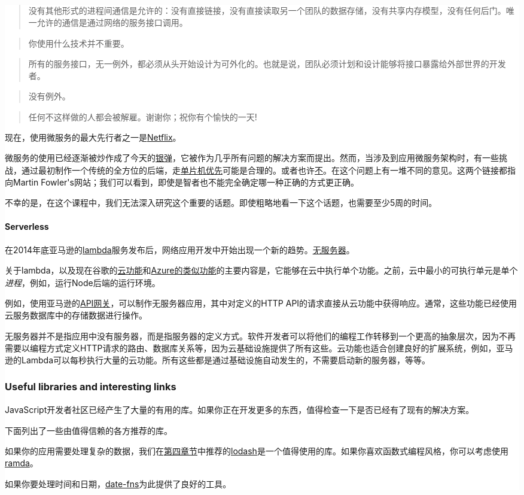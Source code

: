  > 没有其他形式的进程间通信是允许的：没有直接链接，没有直接读取另一个团队的数据存储，没有共享内存模型，没有任何后门。唯一允许的通信是通过网络的服务接口调用。

 >

 > 你使用什么技术并不重要。

 >

 > 所有的服务接口，无一例外，都必须从头开始设计为可外化的。也就是说，团队必须计划和设计能够将接口暴露给外部世界的开发者。

 >

 > 没有例外。

 >

 > 任何不这样做的人都会被解雇。谢谢你；祝你有个愉快的一天!


 现在，使用微服务的最大先行者之一是[Netflix](https://www.infoq.com/presentations/netflix-chaos-microservices)。


微服务的使用已经逐渐被炒作成了今天的[银弹](https://en.wikipedia.org/wiki/No_Silver_Bullet)，它被作为几乎所有问题的解决方案而提出。然而，当涉及到应用微服务架构时，有一些挑战，通过最初制作一个传统的全方位的后端，走[单片机优先](https://martinfowler.com/bliki/MonolithFirst.html)可能是合理的。或者也许[不](https://martinfowler.com/articles/dont-start-monolith.html)。在这个问题上有一堆不同的意见。这两个链接都指向Martin Fowler's网站；我们可以看到，即使是智者也不能完全确定哪一种正确的方式更正确。


不幸的是，在这个课程中，我们无法深入研究这个重要的话题。即使粗略地看一下这个话题，也需要至少5周的时间。

#### Serverless


在2014年底亚马逊的[lambda](https://aws.amazon.com/lambda/)服务发布后，网络应用开发中开始出现一个新的趋势。[无服务器](https://serverless.com/)。


 关于lambda，以及现在谷歌的[云功能](https://cloud.google.com/functions/)和[Azure的类似功能](https://azure.microsoft.com/en-us/services/functions/)的主要内容是，它能够在云中执行单个功能</i>。之前，云中最小的可执行单元是单个<i>进程</i>，例如，运行Node后端的运行环境。


 例如，使用亚马逊的[API网关](https://aws.amazon.com/api-gateway/)，可以制作无服务器应用，其中对定义的HTTP API的请求直接从云功能中获得响应。通常，这些功能已经使用云服务数据库中的存储数据进行操作。


 无服务器并不是指应用中没有服务器，而是指服务器的定义方式。软件开发者可以将他们的编程工作转移到一个更高的抽象层次，因为不再需要以编程方式定义HTTP请求的路由、数据库关系等，因为云基础设施提供了所有这些。云功能也适合创建良好的扩展系统，例如，亚马逊的Lambda可以每秒执行大量的云功能。所有这些都是通过基础设施自动发生的，不需要启动新的服务器，等等。

### Useful libraries and interesting links



 JavaScript开发者社区已经产生了大量的有用的库。如果你正在开发更多的东西，值得检查一下是否已经有了现有的解决方案。

 下面列出了一些由值得信赖的各方推荐的库。


 如果你的应用需要处理复杂的数据，我们在[第四章节](/zh/part4/%E4%BB%8E%E5%90%8E%E7%AB%AF%E7%BB%93%E6%9E%84%E5%88%B0%E6%B5%8B%E8%AF%95%E5%85%A5%E9%97%A8#exercises-4-3-4-7)中推荐的[lodash](https://www.npmjs.com/package/lodash)是一个值得使用的库。如果你喜欢函数式编程风格，你可以考虑使用[ramda](https://ramdajs.com/)。



 如果你要处理时间和日期，[date-fns](https://github.com/date-fns/date-fns)为此提供了良好的工具。
